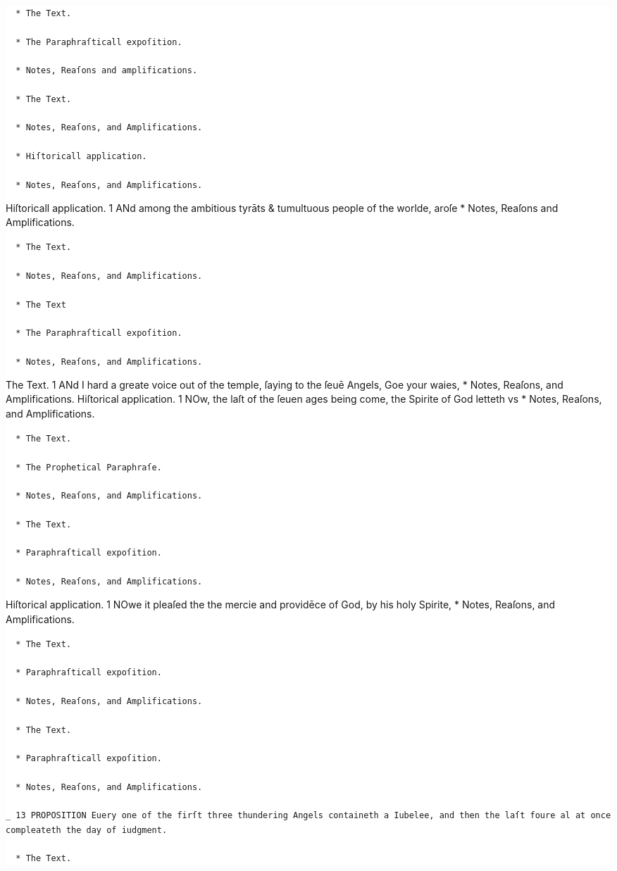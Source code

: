       * The Text.

      * The Paraphraſticall expoſition.

      * Notes, Reaſons and amplifications.

      * The Text.

      * Notes, Reaſons, and Amplifications.

      * Hiſtoricall application.

      * Notes, Reaſons, and Amplifications.
Hiſtoricall application. 1 ANd among the ambitious tyrāts & tumultuous people of the worlde, aroſe 
      * Notes, Reaſons and Amplifications.

      * The Text.

      * Notes, Reaſons, and Amplifications.

      * The Text

      * The Paraphraſticall expoſition.

      * Notes, Reaſons, and Amplifications.
The Text. 1 ANd I hard a greate voice out of the temple, ſaying to the ſeuē Angels, Goe your waies,
      * Notes, Reaſons, and Amplifications.
Hiſtorical application. 1 NOw, the laſt of the ſeuen ages being come, the Spirite of God letteth vs 
      * Notes, Reaſons, and Amplifications.

      * The Text.

      * The Prophetical Paraphraſe.

      * Notes, Reaſons, and Amplifications.

      * The Text.

      * Paraphraſticall expoſition.

      * Notes, Reaſons, and Amplifications.
Hiſtorical application. 1 NOwe it pleaſed the the mercie and providēce of God, by his holy Spirite,
      * Notes, Reaſons, and Amplifications.

      * The Text.

      * Paraphraſticall expoſition.

      * Notes, Reaſons, and Amplifications.

      * The Text.

      * Paraphraſticall expoſition.

      * Notes, Reaſons, and Amplifications.

    _ 13 PROPOSITION Euery one of the firſt three thundering Angels containeth a Iubelee, and then the laſt foure al at once compleateth the day of iudgment.

      * The Text.
